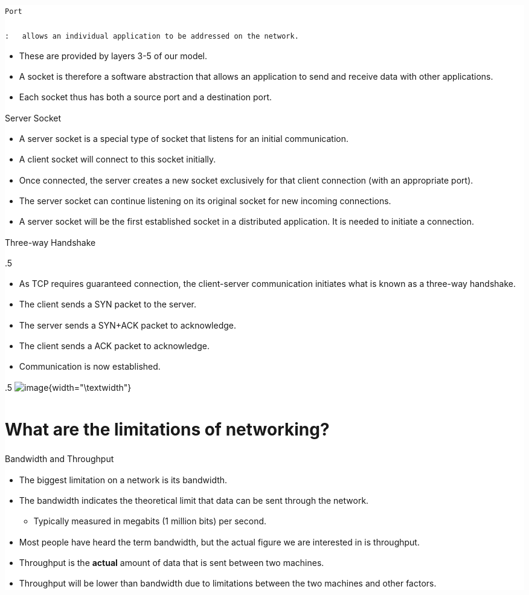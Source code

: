    Port

    :   allows an individual application to be addressed on the network.

-   These are provided by layers 3-5 of our model.

-   A socket is therefore a software abstraction that allows an
    application to send and receive data with other applications.

-   Each socket thus has both a source port and a destination port.

Server Socket

-   A server socket is a special type of socket that listens for an
    initial communication.

-   A client socket will connect to this socket initially.

-   Once connected, the server creates a new socket exclusively for that
    client connection (with an appropriate port).

-   The server socket can continue listening on its original socket for
    new incoming connections.

-   A server socket will be the first established socket in a
    distributed application. It is needed to initiate a connection.

Three-way Handshake

.5

-   As TCP requires guaranteed connection, the client-server
    communication initiates what is known as a three-way handshake.

-   The client sends a SYN packet to the server.

-   The server sends a SYN+ACK packet to acknowledge.

-   The client sends a ACK packet to acknowledge.

-   Communication is now established.

.5 ![image](three-way){width="\textwidth"}

What are the limitations of networking?
=======================================

Bandwidth and Throughput

-   The biggest limitation on a network is its bandwidth.

-   The bandwidth indicates the theoretical limit that data can be sent
    through the network.

    -   Typically measured in megabits (1 million bits) per second.

-   Most people have heard the term bandwidth, but the actual figure we
    are interested in is throughput.

-   Throughput is the **actual** amount of data that is sent between two
    machines.

-   Throughput will be lower than bandwidth due to limitations between
    the two machines and other factors.

